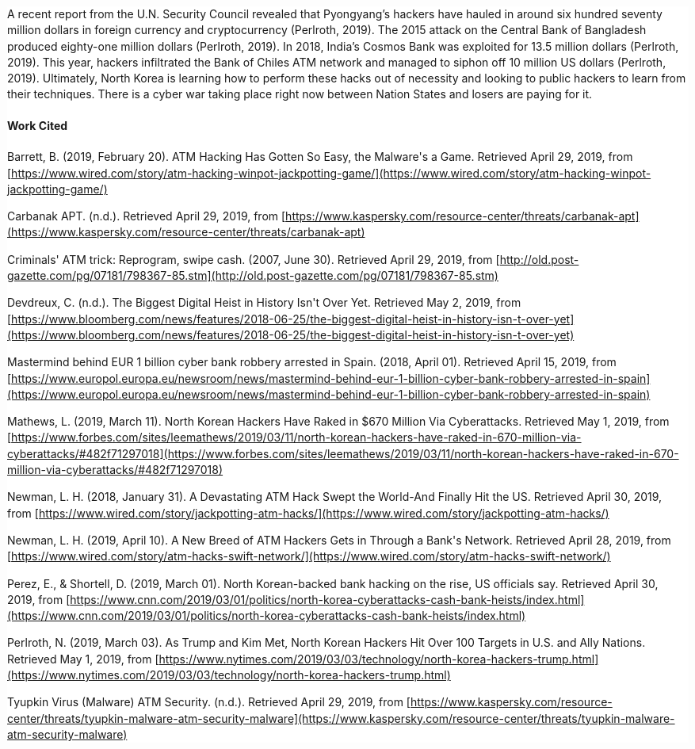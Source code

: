 A recent report from the U.N. Security Council revealed that Pyongyang’s hackers have hauled in around six hundred seventy million dollars in foreign currency and cryptocurrency (Perlroth, 2019).  The 2015 attack on the Central Bank of Bangladesh produced eighty-one million dollars (Perlroth, 2019).  In 2018, India’s Cosmos Bank was exploited for 13.5 million dollars (Perlroth, 2019).  This year, hackers infiltrated the Bank of Chiles ATM network and managed to siphon off 10 million US dollars (Perlroth, 2019). Ultimately, North Korea is learning how to perform these hacks out of necessity and looking to public hackers to learn from their techniques.  There is a cyber war taking place right now between Nation States and losers are paying for it.

#### Work Cited

Barrett, B. (2019, February 20). ATM Hacking Has Gotten So Easy, the Malware's a Game. Retrieved April 29, 2019, from [https://www.wired.com/story/atm-hacking-winpot-jackpotting-game/](https://www.wired.com/story/atm-hacking-winpot-jackpotting-game/)
     
Carbanak APT. (n.d.). Retrieved April 29, 2019, from [https://www.kaspersky.com/resource-center/threats/carbanak-apt](https://www.kaspersky.com/resource-center/threats/carbanak-apt)

Criminals' ATM trick: Reprogram, swipe cash. (2007, June 30). Retrieved April 29, 2019, from [http://old.post-gazette.com/pg/07181/798367-85.stm](http://old.post-gazette.com/pg/07181/798367-85.stm)
     
Devdreux, C. (n.d.). The Biggest Digital Heist in History Isn't Over Yet. Retrieved May 2, 2019, from [https://www.bloomberg.com/news/features/2018-06-25/the-biggest-digital-heist-in-history-isn-t-over-yet](https://www.bloomberg.com/news/features/2018-06-25/the-biggest-digital-heist-in-history-isn-t-over-yet)

Mastermind behind EUR 1 billion cyber bank robbery arrested in Spain. (2018, April 01). Retrieved April 15, 2019, from [https://www.europol.europa.eu/newsroom/news/mastermind-behind-eur-1-billion-cyber-bank-robbery-arrested-in-spain](https://www.europol.europa.eu/newsroom/news/mastermind-behind-eur-1-billion-cyber-bank-robbery-arrested-in-spain)     

Mathews, L. (2019, March 11). North Korean Hackers Have Raked in $670 Million Via Cyberattacks. Retrieved May 1, 2019, from [https://www.forbes.com/sites/leemathews/2019/03/11/north-korean-hackers-have-raked-in-670-million-via-cyberattacks/#482f71297018](https://www.forbes.com/sites/leemathews/2019/03/11/north-korean-hackers-have-raked-in-670-million-via-cyberattacks/#482f71297018)

Newman, L. H. (2018, January 31). A Devastating ATM Hack Swept the World-And Finally Hit the US. Retrieved April 30, 2019, from [https://www.wired.com/story/jackpotting-atm-hacks/](https://www.wired.com/story/jackpotting-atm-hacks/)

Newman, L. H. (2019, April 10). A New Breed of ATM Hackers Gets in Through a Bank's Network. Retrieved April 28, 2019, from [https://www.wired.com/story/atm-hacks-swift-network/](https://www.wired.com/story/atm-hacks-swift-network/)

Perez, E., & Shortell, D. (2019, March 01). North Korean-backed bank hacking on the rise, US officials say. Retrieved April 30, 2019, from [https://www.cnn.com/2019/03/01/politics/north-korea-cyberattacks-cash-bank-heists/index.html](https://www.cnn.com/2019/03/01/politics/north-korea-cyberattacks-cash-bank-heists/index.html)

Perlroth, N. (2019, March 03). As Trump and Kim Met, North Korean Hackers Hit Over 100 Targets in U.S. and Ally Nations. Retrieved May 1, 2019, from [https://www.nytimes.com/2019/03/03/technology/north-korea-hackers-trump.html](https://www.nytimes.com/2019/03/03/technology/north-korea-hackers-trump.html)

Tyupkin Virus (Malware) ATM Security. (n.d.). Retrieved April 29, 2019, from [https://www.kaspersky.com/resource-center/threats/tyupkin-malware-atm-security-malware](https://www.kaspersky.com/resource-center/threats/tyupkin-malware-atm-security-malware)
